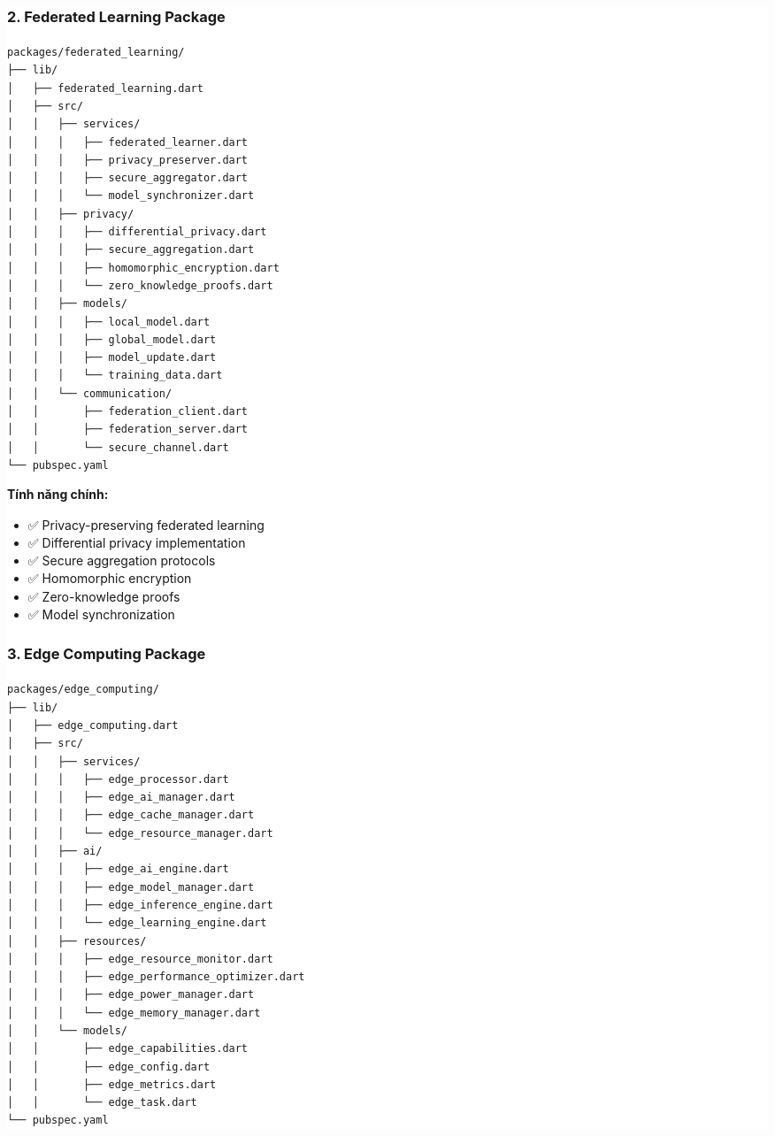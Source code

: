 ### **2. Federated Learning Package**
```
packages/federated_learning/
├── lib/
│   ├── federated_learning.dart
│   ├── src/
│   │   ├── services/
│   │   │   ├── federated_learner.dart
│   │   │   ├── privacy_preserver.dart
│   │   │   ├── secure_aggregator.dart
│   │   │   └── model_synchronizer.dart
│   │   ├── privacy/
│   │   │   ├── differential_privacy.dart
│   │   │   ├── secure_aggregation.dart
│   │   │   ├── homomorphic_encryption.dart
│   │   │   └── zero_knowledge_proofs.dart
│   │   ├── models/
│   │   │   ├── local_model.dart
│   │   │   ├── global_model.dart
│   │   │   ├── model_update.dart
│   │   │   └── training_data.dart
│   │   └── communication/
│   │       ├── federation_client.dart
│   │       ├── federation_server.dart
│   │       └── secure_channel.dart
└── pubspec.yaml
```

**Tính năng chính:**
- ✅ Privacy-preserving federated learning
- ✅ Differential privacy implementation
- ✅ Secure aggregation protocols
- ✅ Homomorphic encryption
- ✅ Zero-knowledge proofs
- ✅ Model synchronization

### **3. Edge Computing Package**
```
packages/edge_computing/
├── lib/
│   ├── edge_computing.dart
│   ├── src/
│   │   ├── services/
│   │   │   ├── edge_processor.dart
│   │   │   ├── edge_ai_manager.dart
│   │   │   ├── edge_cache_manager.dart
│   │   │   └── edge_resource_manager.dart
│   │   ├── ai/
│   │   │   ├── edge_ai_engine.dart
│   │   │   ├── edge_model_manager.dart
│   │   │   ├── edge_inference_engine.dart
│   │   │   └── edge_learning_engine.dart
│   │   ├── resources/
│   │   │   ├── edge_resource_monitor.dart
│   │   │   ├── edge_performance_optimizer.dart
│   │   │   ├── edge_power_manager.dart
│   │   │   └── edge_memory_manager.dart
│   │   └── models/
│   │       ├── edge_capabilities.dart
│   │       ├── edge_config.dart
│   │       ├── edge_metrics.dart
│   │       └── edge_task.dart
└── pubspec.yaml
```